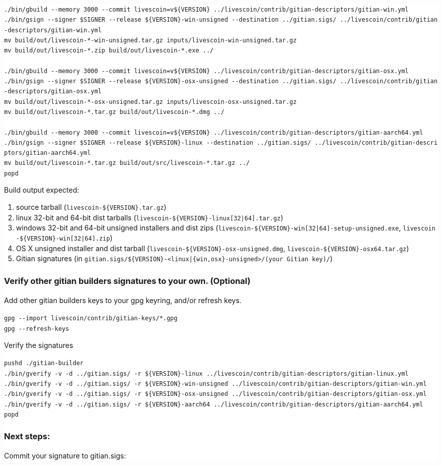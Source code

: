     ./bin/gbuild --memory 3000 --commit livescoin=v${VERSION} ../livescoin/contrib/gitian-descriptors/gitian-win.yml
    ./bin/gsign --signer $SIGNER --release ${VERSION}-win-unsigned --destination ../gitian.sigs/ ../livescoin/contrib/gitian-descriptors/gitian-win.yml
    mv build/out/livescoin-*-win-unsigned.tar.gz inputs/livescoin-win-unsigned.tar.gz
    mv build/out/livescoin-*.zip build/out/livescoin-*.exe ../

    ./bin/gbuild --memory 3000 --commit livescoin=v${VERSION} ../livescoin/contrib/gitian-descriptors/gitian-osx.yml
    ./bin/gsign --signer $SIGNER --release ${VERSION}-osx-unsigned --destination ../gitian.sigs/ ../livescoin/contrib/gitian-descriptors/gitian-osx.yml
    mv build/out/livescoin-*-osx-unsigned.tar.gz inputs/livescoin-osx-unsigned.tar.gz
    mv build/out/livescoin-*.tar.gz build/out/livescoin-*.dmg ../

    ./bin/gbuild --memory 3000 --commit livescoin=v${VERSION} ../livescoin/contrib/gitian-descriptors/gitian-aarch64.yml
    ./bin/gsign --signer $SIGNER --release ${VERSION}-linux --destination ../gitian.sigs/ ../livescoin/contrib/gitian-descriptors/gitian-aarch64.yml
    mv build/out/livescoin-*.tar.gz build/out/src/livescoin-*.tar.gz ../
    popd

Build output expected:

  1. source tarball (`livescoin-${VERSION}.tar.gz`)
  2. linux 32-bit and 64-bit dist tarballs (`livescoin-${VERSION}-linux[32|64].tar.gz`)
  3. windows 32-bit and 64-bit unsigned installers and dist zips (`livescoin-${VERSION}-win[32|64]-setup-unsigned.exe`, `livescoin-${VERSION}-win[32|64].zip`)
  4. OS X unsigned installer and dist tarball (`livescoin-${VERSION}-osx-unsigned.dmg`, `livescoin-${VERSION}-osx64.tar.gz`)
  5. Gitian signatures (in `gitian.sigs/${VERSION}-<linux|{win,osx}-unsigned>/(your Gitian key)/`)

### Verify other gitian builders signatures to your own. (Optional)

Add other gitian builders keys to your gpg keyring, and/or refresh keys.

    gpg --import livescoin/contrib/gitian-keys/*.gpg
    gpg --refresh-keys

Verify the signatures

    pushd ./gitian-builder
    ./bin/gverify -v -d ../gitian.sigs/ -r ${VERSION}-linux ../livescoin/contrib/gitian-descriptors/gitian-linux.yml
    ./bin/gverify -v -d ../gitian.sigs/ -r ${VERSION}-win-unsigned ../livescoin/contrib/gitian-descriptors/gitian-win.yml
    ./bin/gverify -v -d ../gitian.sigs/ -r ${VERSION}-osx-unsigned ../livescoin/contrib/gitian-descriptors/gitian-osx.yml
    ./bin/gverify -v -d ../gitian.sigs/ -r ${VERSION}-aarch64 ../livescoin/contrib/gitian-descriptors/gitian-aarch64.yml
    popd

### Next steps:

Commit your signature to gitian.sigs:
